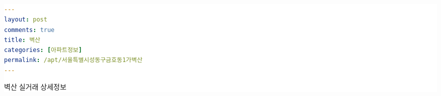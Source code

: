 ```yaml
---
layout: post
comments: true
title: 벽산
categories: [아파트정보]
permalink: /apt/서울특별시성동구금호동1가벽산
---
```


벽산 실거래 상세정보

<script type="text/javascript">
  google.charts.load('current', {'packages':['line', 'corechart']});
  google.charts.setOnLoadCallback(drawChart);

  function drawChart() {
    var data = new google.visualization.DataTable();
    data.addColumn('date', '거래일');
    data.addColumn('number', "매매");
    data.addColumn('number', "전세");
    data.addColumn('number', "전매");
